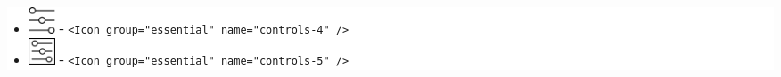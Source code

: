  - <img src="./essential/controls-4.png" height="30" width="30" /> - `<Icon group="essential" name="controls-4" />`
 - <img src="./essential/controls-5.png" height="30" width="30" /> - `<Icon group="essential" name="controls-5" />`